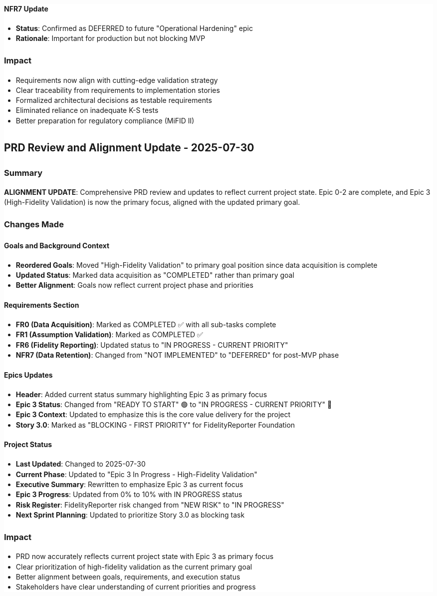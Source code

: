 #### NFR7 Update
- **Status**: Confirmed as DEFERRED to future "Operational Hardening" epic
- **Rationale**: Important for production but not blocking MVP

### Impact
- Requirements now align with cutting-edge validation strategy
- Clear traceability from requirements to implementation stories
- Formalized architectural decisions as testable requirements
- Eliminated reliance on inadequate K-S tests
- Better preparation for regulatory compliance (MiFID II)

## PRD Review and Alignment Update - 2025-07-30

### Summary
**ALIGNMENT UPDATE**: Comprehensive PRD review and updates to reflect current project state. Epic 0-2 are complete, and Epic 3 (High-Fidelity Validation) is now the primary focus, aligned with the updated primary goal.

### Changes Made

#### Goals and Background Context
- **Reordered Goals**: Moved "High-Fidelity Validation" to primary goal position since data acquisition is complete
- **Updated Status**: Marked data acquisition as "COMPLETED" rather than primary goal
- **Better Alignment**: Goals now reflect current project phase and priorities

#### Requirements Section
- **FR0 (Data Acquisition)**: Marked as COMPLETED ✅ with all sub-tasks complete
- **FR1 (Assumption Validation)**: Marked as COMPLETED ✅
- **FR6 (Fidelity Reporting)**: Updated status to "IN PROGRESS - CURRENT PRIORITY"
- **NFR7 (Data Retention)**: Changed from "NOT IMPLEMENTED" to "DEFERRED" for post-MVP phase

#### Epics Updates
- **Header**: Added current status summary highlighting Epic 3 as primary focus
- **Epic 3 Status**: Changed from "READY TO START" 🟢 to "IN PROGRESS - CURRENT PRIORITY" 🔴
- **Epic 3 Context**: Updated to emphasize this is the core value delivery for the project
- **Story 3.0**: Marked as "BLOCKING - FIRST PRIORITY" for FidelityReporter Foundation

#### Project Status
- **Last Updated**: Changed to 2025-07-30
- **Current Phase**: Updated to "Epic 3 In Progress - High-Fidelity Validation"
- **Executive Summary**: Rewritten to emphasize Epic 3 as current focus
- **Epic 3 Progress**: Updated from 0% to 10% with IN PROGRESS status
- **Risk Register**: FidelityReporter risk changed from "NEW RISK" to "IN PROGRESS"
- **Next Sprint Planning**: Updated to prioritize Story 3.0 as blocking task

### Impact
- PRD now accurately reflects current project state with Epic 3 as primary focus
- Clear prioritization of high-fidelity validation as the current primary goal
- Better alignment between goals, requirements, and execution status
- Stakeholders have clear understanding of current priorities and progress
